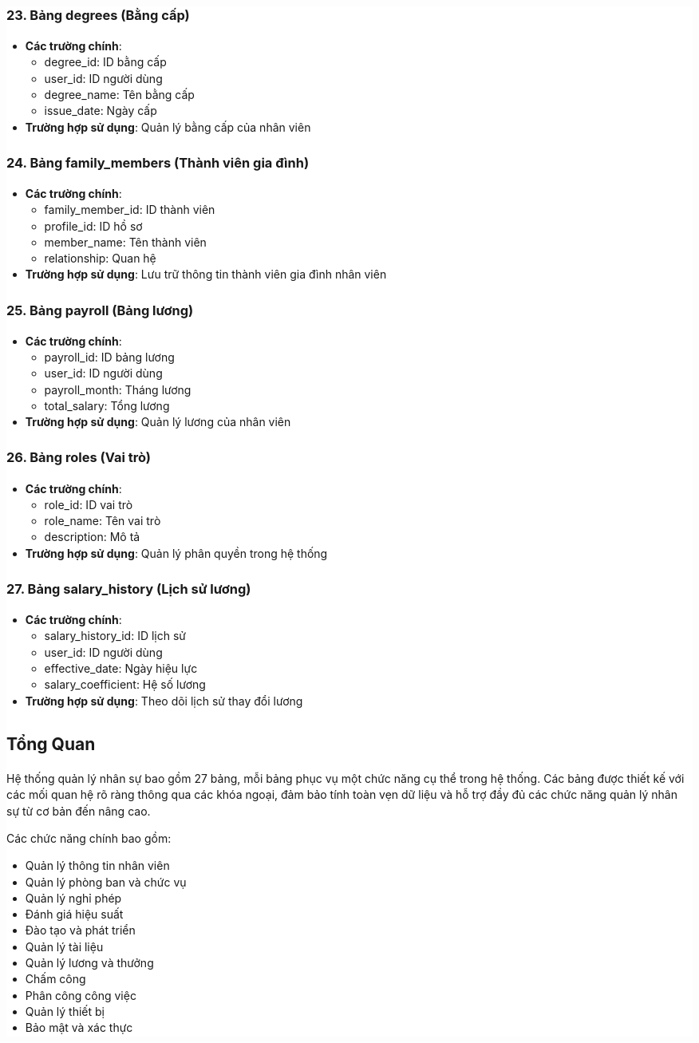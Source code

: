 ### 23. Bảng degrees (Bằng cấp)
- **Các trường chính**:
  - degree_id: ID bằng cấp
  - user_id: ID người dùng
  - degree_name: Tên bằng cấp
  - issue_date: Ngày cấp
- **Trường hợp sử dụng**: Quản lý bằng cấp của nhân viên

### 24. Bảng family_members (Thành viên gia đình)
- **Các trường chính**:
  - family_member_id: ID thành viên
  - profile_id: ID hồ sơ
  - member_name: Tên thành viên
  - relationship: Quan hệ
- **Trường hợp sử dụng**: Lưu trữ thông tin thành viên gia đình nhân viên

### 25. Bảng payroll (Bảng lương)
- **Các trường chính**:
  - payroll_id: ID bảng lương
  - user_id: ID người dùng
  - payroll_month: Tháng lương
  - total_salary: Tổng lương
- **Trường hợp sử dụng**: Quản lý lương của nhân viên

### 26. Bảng roles (Vai trò)
- **Các trường chính**:
  - role_id: ID vai trò
  - role_name: Tên vai trò
  - description: Mô tả
- **Trường hợp sử dụng**: Quản lý phân quyền trong hệ thống

### 27. Bảng salary_history (Lịch sử lương)
- **Các trường chính**:
  - salary_history_id: ID lịch sử
  - user_id: ID người dùng
  - effective_date: Ngày hiệu lực
  - salary_coefficient: Hệ số lương
- **Trường hợp sử dụng**: Theo dõi lịch sử thay đổi lương

## Tổng Quan

Hệ thống quản lý nhân sự bao gồm 27 bảng, mỗi bảng phục vụ một chức năng cụ thể trong hệ thống. Các bảng được thiết kế với các mối quan hệ rõ ràng thông qua các khóa ngoại, đảm bảo tính toàn vẹn dữ liệu và hỗ trợ đầy đủ các chức năng quản lý nhân sự từ cơ bản đến nâng cao.

Các chức năng chính bao gồm:
- Quản lý thông tin nhân viên
- Quản lý phòng ban và chức vụ
- Quản lý nghỉ phép
- Đánh giá hiệu suất
- Đào tạo và phát triển
- Quản lý tài liệu
- Quản lý lương và thưởng
- Chấm công
- Phân công công việc
- Quản lý thiết bị
- Bảo mật và xác thực
